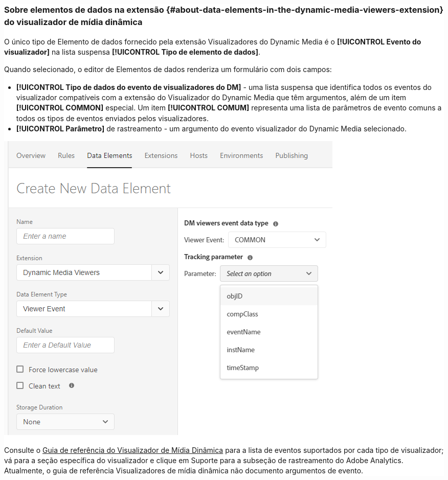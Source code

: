 ### Sobre elementos de dados na extensão {#about-data-elements-in-the-dynamic-media-viewers-extension} do visualizador de mídia dinâmica

O único tipo de Elemento de dados fornecido pela extensão Visualizadores do Dynamic Media é o **[!UICONTROL Evento do visualizador]** na lista suspensa **[!UICONTROL Tipo de elemento de dados]**.

Quando selecionado, o editor de Elementos de dados renderiza um formulário com dois campos:

* **[!UICONTROL Tipo de dados do evento de visualizadores do DM]** - uma lista suspensa que identifica todos os eventos do visualizador compatíveis com a extensão do Visualizador do Dynamic Media que têm argumentos, além de um item **[!UICONTROL COMMON]** especial. Um item **[!UICONTROL COMUM]** representa uma lista de parâmetros de evento comuns a todos os tipos de eventos enviados pelos visualizadores.
* **[!UICONTROL Parâmetro]**  de rastreamento - um argumento do evento visualizador do Dynamic Media selecionado.

![image2019-7-22_12-5-46](assets/image2019-7-22_12-5-46.png)

Consulte o [Guia de referência do Visualizador de Mídia Dinâmica](https://docs.adobe.com/content/help/en/dynamic-media-developer-resources/library/viewers-aem-assets-dmc/c-html5-s7-aem-asset-viewers.html) para a lista de eventos suportados por cada tipo de visualizador; vá para a seção específica do visualizador e clique em Suporte para a subseção de rastreamento do Adobe Analytics. Atualmente, o guia de referência Visualizadores de mídia dinâmica não documento argumentos de evento.
